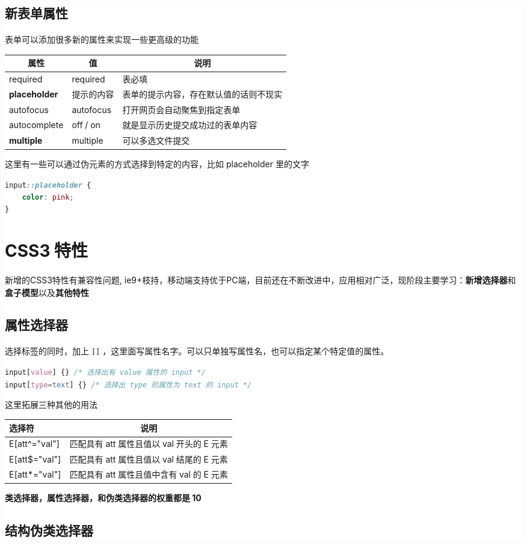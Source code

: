 

## 新表单属性

表单可以添加很多新的属性来实现一些更高级的功能

| 属性            | 值         | 说明                                   |
| --------------- | ---------- | -------------------------------------- |
| required        | required   | 表必填                                 |
| **placeholder** | 提示的内容 | 表单的提示内容，存在默认值的话则不现实 |
| autofocus       | autofocus  | 打开网页会自动聚焦到指定表单           |
| autocomplete    | off / on   | 就是显示历史提交成功过的表单内容       |
| **multiple**    | multiple   | 可以多选文件提交                       |

这里有一些可以通过伪元素的方式选择到特定的内容，比如 placeholder 里的文字

```css
input::placeholder {
    color: pink;
}
```



# CSS3 特性

新增的CSS3特性有兼容性问题, ie9+枝持，移动端支持优于PC端，目前还在不断改进中，应用相对广泛，现阶段主要学习：**新增选择器**和**盒子模型**以及**其他特性**



## 属性选择器

选择标签的同时，加上 ```[]``` ，这里面写属性名字。可以只单独写属性名，也可以指定某个特定值的属性。

```css
input[value] {} /* 选择出有 value 属性的 input */
input[type=text] {} /* 选择出 type 的属性为 text 的 input */
```

这里拓展三种其他的用法

| 选择符        | 说明                                      |
| :------------ | ----------------------------------------- |
| E[att^="val"] | 匹配具有 att 属性且值以 val 开头的 E 元素 |
| E[att$="val"] | 匹配具有 att 属性且值以 val 结尾的 E 元素 |
| E[att*="val"] | 匹配具有 att 属性且值中含有 val 的 E 元素 |

**类选择器，属性选择器，和伪类选择器的权重都是 10**



## 结构伪类选择器
